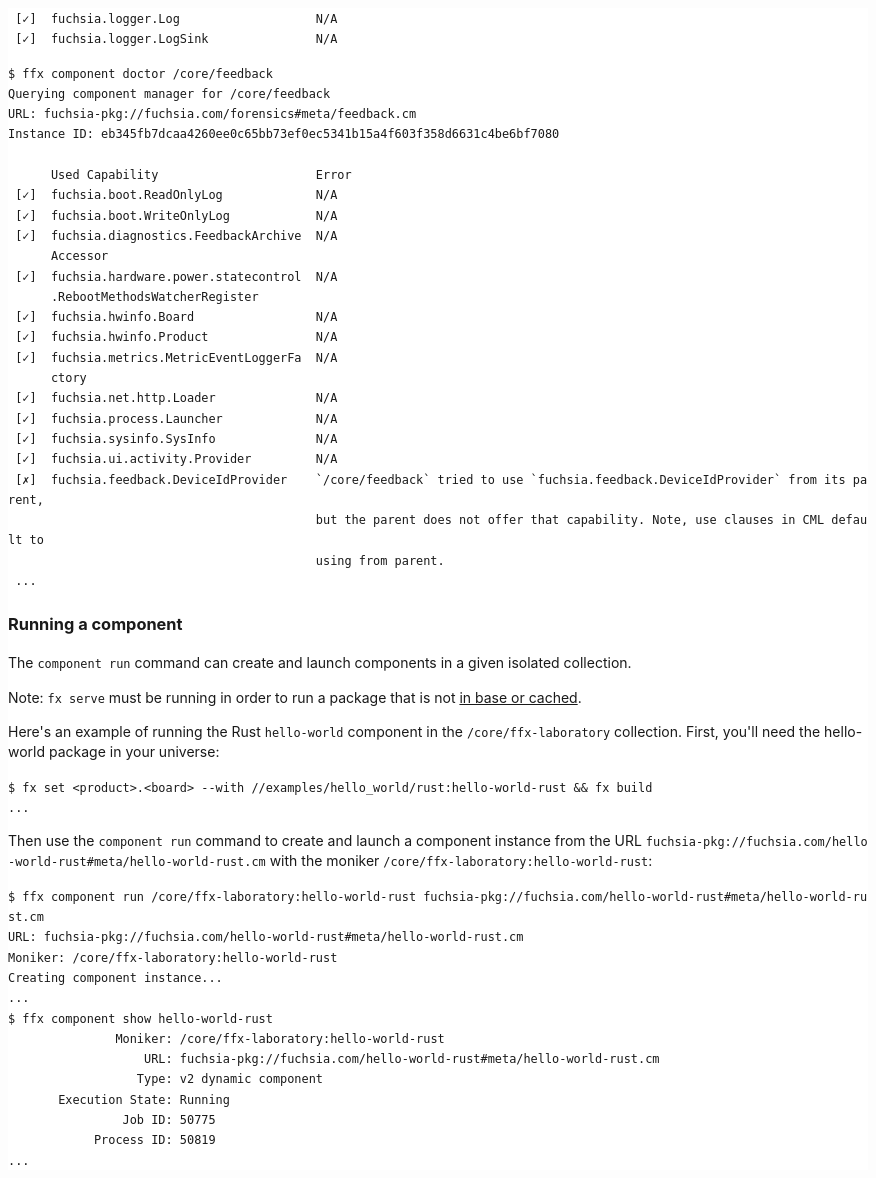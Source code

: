 ```none
 [✓]  fuchsia.logger.Log                   N/A
 [✓]  fuchsia.logger.LogSink               N/A
```

```none
$ ffx component doctor /core/feedback
Querying component manager for /core/feedback
URL: fuchsia-pkg://fuchsia.com/forensics#meta/feedback.cm
Instance ID: eb345fb7dcaa4260ee0c65bb73ef0ec5341b15a4f603f358d6631c4be6bf7080

      Used Capability                      Error
 [✓]  fuchsia.boot.ReadOnlyLog             N/A
 [✓]  fuchsia.boot.WriteOnlyLog            N/A
 [✓]  fuchsia.diagnostics.FeedbackArchive  N/A
      Accessor
 [✓]  fuchsia.hardware.power.statecontrol  N/A
      .RebootMethodsWatcherRegister
 [✓]  fuchsia.hwinfo.Board                 N/A
 [✓]  fuchsia.hwinfo.Product               N/A
 [✓]  fuchsia.metrics.MetricEventLoggerFa  N/A
      ctory
 [✓]  fuchsia.net.http.Loader              N/A
 [✓]  fuchsia.process.Launcher             N/A
 [✓]  fuchsia.sysinfo.SysInfo              N/A
 [✓]  fuchsia.ui.activity.Provider         N/A
 [✗]  fuchsia.feedback.DeviceIdProvider    `/core/feedback` tried to use `fuchsia.feedback.DeviceIdProvider` from its parent,
                                           but the parent does not offer that capability. Note, use clauses in CML default to
                                           using from parent.
 ...
```

### Running a component

The `component run` command can create and launch components in a given isolated collection.

Note: `fx serve` must be running in order to run a package that is not
[in base or cached](/docs/development/build/build_system/boards_and_products.md#dependency_sets).

Here's an example of running the Rust `hello-world` component in the `/core/ffx-laboratory`
collection. First, you'll need the hello-world package in your universe:

```none
$ fx set <product>.<board> --with //examples/hello_world/rust:hello-world-rust && fx build
...
```

Then use the `component run` command to create and launch a component instance from the URL
`fuchsia-pkg://fuchsia.com/hello-world-rust#meta/hello-world-rust.cm` with the moniker
`/core/ffx-laboratory:hello-world-rust`:

```none
$ ffx component run /core/ffx-laboratory:hello-world-rust fuchsia-pkg://fuchsia.com/hello-world-rust#meta/hello-world-rust.cm
URL: fuchsia-pkg://fuchsia.com/hello-world-rust#meta/hello-world-rust.cm
Moniker: /core/ffx-laboratory:hello-world-rust
Creating component instance...
...
$ ffx component show hello-world-rust
               Moniker: /core/ffx-laboratory:hello-world-rust
                   URL: fuchsia-pkg://fuchsia.com/hello-world-rust#meta/hello-world-rust.cm
                  Type: v2 dynamic component
       Execution State: Running
                Job ID: 50775
            Process ID: 50819
...
```

[isolate-dir]: development/integration_testing/README.md